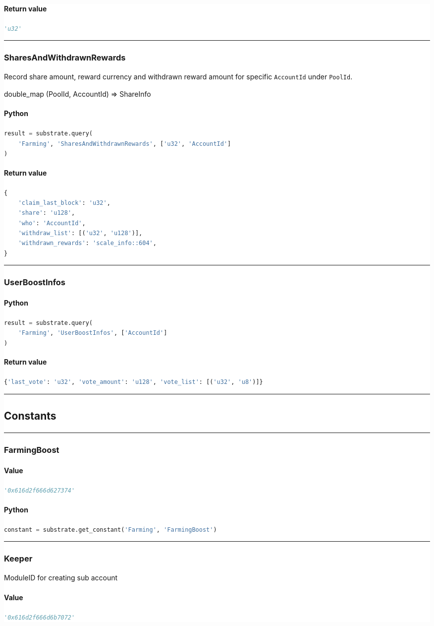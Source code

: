 #### Return value
```python
'u32'
```
---------
### SharesAndWithdrawnRewards
 Record share amount, reward currency and withdrawn reward amount for
 specific `AccountId` under `PoolId`.

 double_map (PoolId, AccountId) =&gt; ShareInfo

#### Python
```python
result = substrate.query(
    'Farming', 'SharesAndWithdrawnRewards', ['u32', 'AccountId']
)
```

#### Return value
```python
{
    'claim_last_block': 'u32',
    'share': 'u128',
    'who': 'AccountId',
    'withdraw_list': [('u32', 'u128')],
    'withdrawn_rewards': 'scale_info::604',
}
```
---------
### UserBoostInfos

#### Python
```python
result = substrate.query(
    'Farming', 'UserBoostInfos', ['AccountId']
)
```

#### Return value
```python
{'last_vote': 'u32', 'vote_amount': 'u128', 'vote_list': [('u32', 'u8')]}
```
---------
## Constants

---------
### FarmingBoost
#### Value
```python
'0x616d2f666d627374'
```
#### Python
```python
constant = substrate.get_constant('Farming', 'FarmingBoost')
```
---------
### Keeper
 ModuleID for creating sub account
#### Value
```python
'0x616d2f666d6b7072'
```